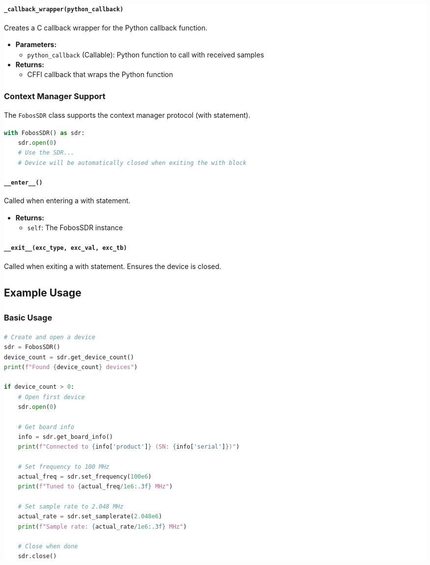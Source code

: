 #### `_callback_wrapper(python_callback)`

Creates a C callback wrapper for the Python callback function.

- **Parameters:**
  - `python_callback` (Callable): Python function to call with received samples
- **Returns:**
  - CFFI callback that wraps the Python function

### Context Manager Support

The `FobosSDR` class supports the context manager protocol (with statement).

```python
with FobosSDR() as sdr:
    sdr.open(0)
    # Use the SDR...
    # Device will be automatically closed when exiting the with block
```

#### `__enter__()`

Called when entering a with statement.

- **Returns:**
  - `self`: The FobosSDR instance

#### `__exit__(exc_type, exc_val, exc_tb)`

Called when exiting a with statement. Ensures the device is closed.

## Example Usage

### Basic Usage

```python
# Create and open a device
sdr = FobosSDR()
device_count = sdr.get_device_count()
print(f"Found {device_count} devices")

if device_count > 0:
    # Open first device
    sdr.open(0)
    
    # Get board info
    info = sdr.get_board_info()
    print(f"Connected to {info['product']} (SN: {info['serial']})")
    
    # Set frequency to 100 MHz
    actual_freq = sdr.set_frequency(100e6)
    print(f"Tuned to {actual_freq/1e6:.3f} MHz")
    
    # Set sample rate to 2.048 MHz
    actual_rate = sdr.set_samplerate(2.048e6)
    print(f"Sample rate: {actual_rate/1e6:.3f} MHz")
    
    # Close when done
    sdr.close()
```
